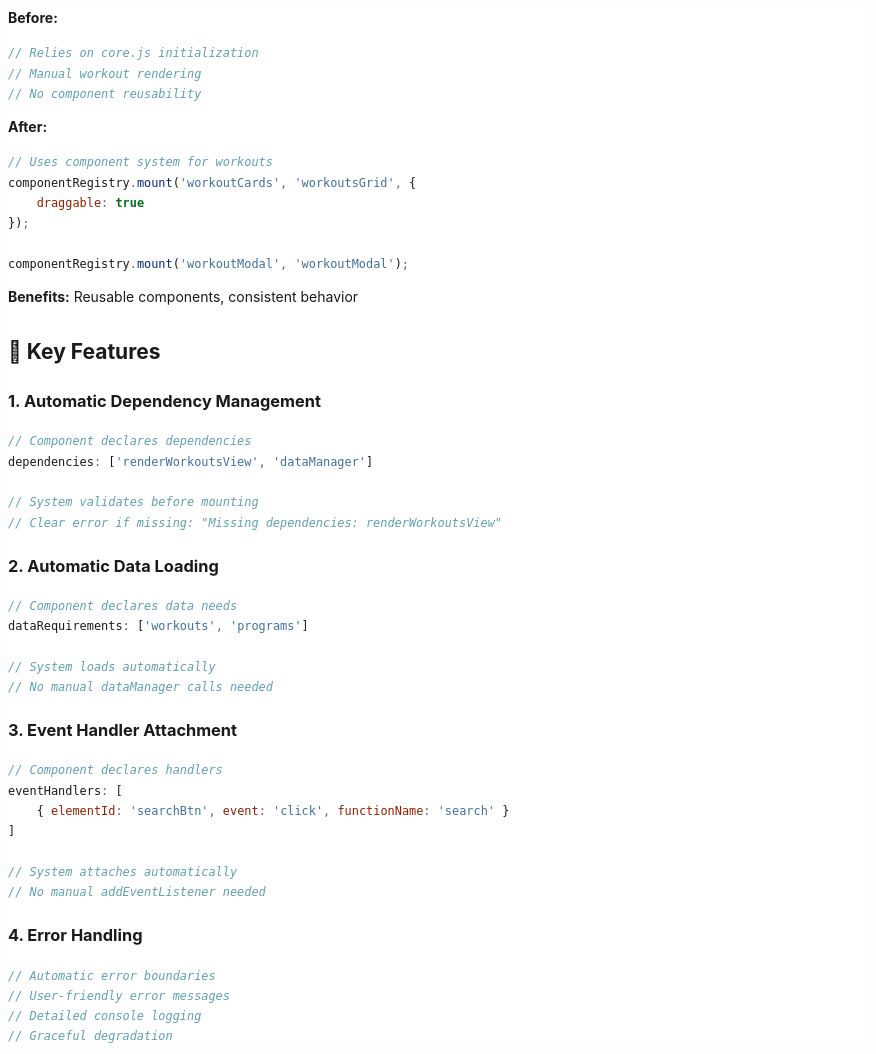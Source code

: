 **Before:**
```javascript
// Relies on core.js initialization
// Manual workout rendering
// No component reusability
```

**After:**
```javascript
// Uses component system for workouts
componentRegistry.mount('workoutCards', 'workoutsGrid', {
    draggable: true
});

componentRegistry.mount('workoutModal', 'workoutModal');
```

**Benefits:** Reusable components, consistent behavior

## 🚀 Key Features

### 1. Automatic Dependency Management
```javascript
// Component declares dependencies
dependencies: ['renderWorkoutsView', 'dataManager']

// System validates before mounting
// Clear error if missing: "Missing dependencies: renderWorkoutsView"
```

### 2. Automatic Data Loading
```javascript
// Component declares data needs
dataRequirements: ['workouts', 'programs']

// System loads automatically
// No manual dataManager calls needed
```

### 3. Event Handler Attachment
```javascript
// Component declares handlers
eventHandlers: [
    { elementId: 'searchBtn', event: 'click', functionName: 'search' }
]

// System attaches automatically
// No manual addEventListener needed
```

### 4. Error Handling
```javascript
// Automatic error boundaries
// User-friendly error messages
// Detailed console logging
// Graceful degradation
```
